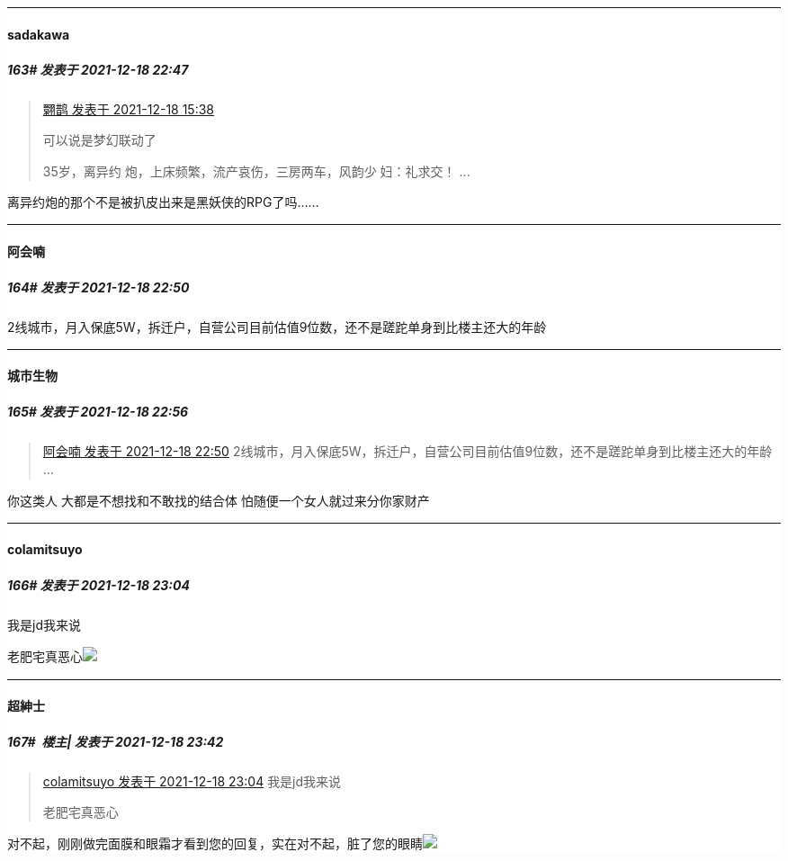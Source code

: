*****

####  sadakawa  
##### 163#       发表于 2021-12-18 22:47

<blockquote><a href="httphttps://bbs.saraba1st.com/2b/forum.php?mod=redirect&amp;goto=findpost&amp;pid=53987421&amp;ptid=2043216" target="_blank">翾鹊 发表于 2021-12-18 15:38</a>

可以说是梦幻联动了

35岁，离异约 炮，上床频繁，流产哀伤，三房两车，风韵少 妇：礼求交！ ...</blockquote>
离异约炮的那个不是被扒皮出来是黑妖侠的RPG了吗……

*****

####  阿会喃  
##### 164#       发表于 2021-12-18 22:50

2线城市，月入保底5W，拆迁户，自营公司目前估值9位数，还不是蹉跎单身到比楼主还大的年龄

*****

####  城市生物  
##### 165#       发表于 2021-12-18 22:56

<blockquote><a href="httphttps://bbs.saraba1st.com/2b/forum.php?mod=redirect&amp;goto=findpost&amp;pid=53993690&amp;ptid=2043216" target="_blank">阿会喃 发表于 2021-12-18 22:50</a>
2线城市，月入保底5W，拆迁户，自营公司目前估值9位数，还不是蹉跎单身到比楼主还大的年龄 ...</blockquote>
你这类人
大都是不想找和不敢找的结合体
怕随便一个女人就过来分你家财产



*****

####  colamitsuyo  
##### 166#       发表于 2021-12-18 23:04

我是jd我来说

老肥宅真恶心<img src="https://static.saraba1st.com/image/smiley/face2017/067.png" referrerpolicy="no-referrer">



*****

####  超紳士  
##### 167#         楼主| 发表于 2021-12-18 23:42

<blockquote><a href="httphttps://bbs.saraba1st.com/2b/forum.php?mod=redirect&amp;goto=findpost&amp;pid=53993824&amp;ptid=2043216" target="_blank">colamitsuyo 发表于 2021-12-18 23:04</a>
我是jd我来说

老肥宅真恶心</blockquote>
对不起，刚刚做完面膜和眼霜才看到您的回复，实在对不起，脏了您的眼睛<img src="https://static.saraba1st.com/image/smiley/face2017/162.png" referrerpolicy="no-referrer">
